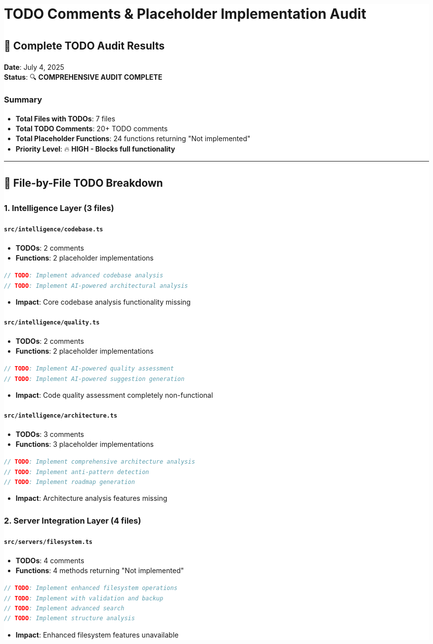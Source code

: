 # TODO Comments & Placeholder Implementation Audit

## 🚨 **Complete TODO Audit Results**

**Date**: July 4, 2025  
**Status**: 🔍 **COMPREHENSIVE AUDIT COMPLETE**

### **Summary**
- **Total Files with TODOs**: 7 files
- **Total TODO Comments**: 20+ TODO comments
- **Total Placeholder Functions**: 24 functions returning "Not implemented"
- **Priority Level**: 🔥 **HIGH - Blocks full functionality**

---

## 📁 **File-by-File TODO Breakdown**

### **1. Intelligence Layer (3 files)**

#### `src/intelligence/codebase.ts`
- **TODOs**: 2 comments
- **Functions**: 2 placeholder implementations
```typescript
// TODO: Implement advanced codebase analysis
// TODO: Implement AI-powered architectural analysis
```
- **Impact**: Core codebase analysis functionality missing

#### `src/intelligence/quality.ts`
- **TODOs**: 2 comments
- **Functions**: 2 placeholder implementations
```typescript
// TODO: Implement AI-powered quality assessment
// TODO: Implement AI-powered suggestion generation
```
- **Impact**: Code quality assessment completely non-functional

#### `src/intelligence/architecture.ts`
- **TODOs**: 3 comments
- **Functions**: 3 placeholder implementations
```typescript
// TODO: Implement comprehensive architecture analysis
// TODO: Implement anti-pattern detection
// TODO: Implement roadmap generation
```
- **Impact**: Architecture analysis features missing

### **2. Server Integration Layer (4 files)**

#### `src/servers/filesystem.ts`
- **TODOs**: 4 comments
- **Functions**: 4 methods returning "Not implemented"
```typescript
// TODO: Implement enhanced filesystem operations
// TODO: Implement with validation and backup
// TODO: Implement advanced search
// TODO: Implement structure analysis
```
- **Impact**: Enhanced filesystem features unavailable
